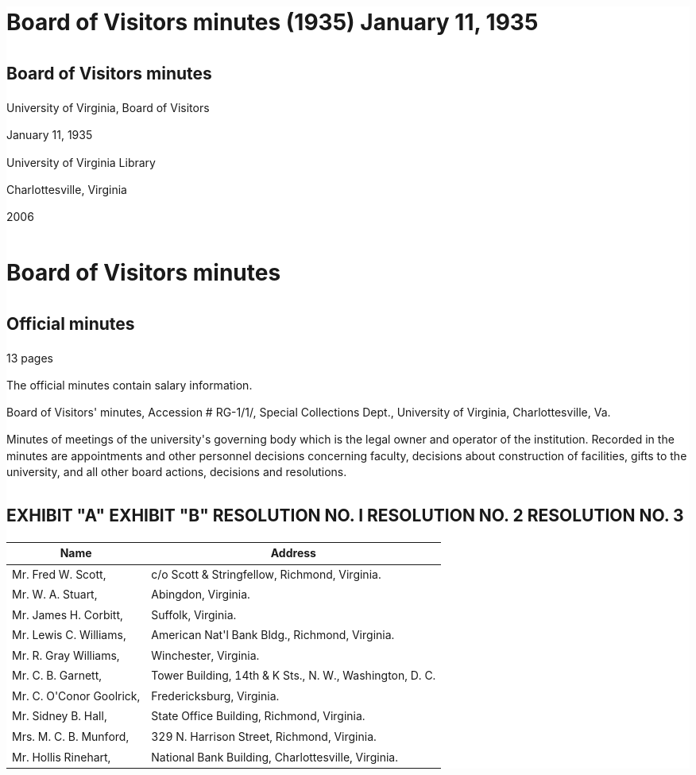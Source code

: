 
# Board of Visitors minutes (1935) January 11, 1935

## Board of Visitors minutes

University of Virginia, Board of Visitors

January 11, 1935

University of Virginia Library

Charlottesville, Virginia

2006

# Board of Visitors minutes

## Official minutes

13 pages

The official minutes contain salary information.

Board of Visitors' minutes, Accession # RG-1/1/, Special Collections Dept., University of Virginia, Charlottesville, Va.

Minutes of meetings of the university's governing body which is the legal owner and operator of the institution. Recorded in the minutes are appointments and other personnel decisions concerning faculty, decisions about construction of facilities, gifts to the university, and all other board actions, decisions and resolutions.

## EXHIBIT "A" EXHIBIT "B" RESOLUTION NO. I RESOLUTION NO. 2 RESOLUTION NO. 3

| Name                          | Address                                                            |
|-------------------------------|--------------------------------------------------------------------|
| Mr. Fred W. Scott,            | c/o Scott & Stringfellow, Richmond, Virginia.                    |
| Mr. W. A. Stuart,            | Abingdon, Virginia.                                               |
| Mr. James H. Corbitt,        | Suffolk, Virginia.                                               |
| Mr. Lewis C. Williams,       | American Nat'l Bank Bldg., Richmond, Virginia.                  |
| Mr. R. Gray Williams,        | Winchester, Virginia.                                            |
| Mr. C. B. Garnett,           | Tower Building, 14th & K Sts., N. W., Washington, D. C.       |
| Mr. C. O'Conor Goolrick,     | Fredericksburg, Virginia.                                       |
| Mr. Sidney B. Hall,          | State Office Building, Richmond, Virginia.                       |
| Mrs. M. C. B. Munford,       | 329 N. Harrison Street, Richmond, Virginia.                     |
| Mr. Hollis Rinehart,         | National Bank Building, Charlottesville, Virginia.               |
